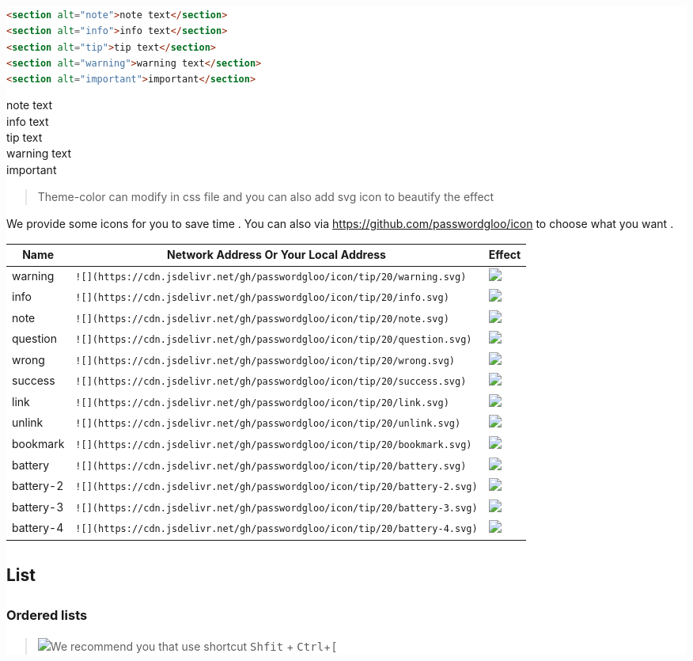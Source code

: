 ```html
<section alt="note">note text</section>
<section alt="info">info text</section>
<section alt="tip">tip text</section>
<section alt="warning">warning text</section>
<section alt="important">important</section>
```

<section alt="note">note text</section>

<section alt="info">info text</section>

<section alt="tip">tip text</section>

<section alt="warning">warning text</section>

<section alt="important">important</section>

> Theme-color can modify in css file and you can also add svg icon to beautify the effect

We provide some icons for you to save time . You can also via https://github.com/passwordgloo/icon to choose what you want .

| Name      | Network Address Or Your Local Address                        | Effect                                                       |
| --------- | ------------------------------------------------------------ | ------------------------------------------------------------ |
| warning   | `![](https://cdn.jsdelivr.net/gh/passwordgloo/icon/tip/20/warning.svg)` | ![](https://cdn.jsdelivr.net/gh/passwordgloo/icon/tip/20/warning.svg) |
| info      | `![](https://cdn.jsdelivr.net/gh/passwordgloo/icon/tip/20/info.svg)` | ![](https://cdn.jsdelivr.net/gh/passwordgloo/icon/tip/20/info.svg) |
| note      | `![](https://cdn.jsdelivr.net/gh/passwordgloo/icon/tip/20/note.svg)` | ![](https://cdn.jsdelivr.net/gh/passwordgloo/icon/tip/20/note.svg) |
| question  | `![](https://cdn.jsdelivr.net/gh/passwordgloo/icon/tip/20/question.svg)` | ![](https://cdn.jsdelivr.net/gh/passwordgloo/icon/tip/20/question.svg) |
| wrong     | `![](https://cdn.jsdelivr.net/gh/passwordgloo/icon/tip/20/wrong.svg)` | ![](https://cdn.jsdelivr.net/gh/passwordgloo/icon/tip/20/wrong.svg) |
| success   | `![](https://cdn.jsdelivr.net/gh/passwordgloo/icon/tip/20/success.svg)` | ![](https://cdn.jsdelivr.net/gh/passwordgloo/icon/tip/20/success.svg) |
| link      | `![](https://cdn.jsdelivr.net/gh/passwordgloo/icon/tip/20/link.svg)` | ![](https://cdn.jsdelivr.net/gh/passwordgloo/icon/tip/20/link.svg) |
| unlink    | `![](https://cdn.jsdelivr.net/gh/passwordgloo/icon/tip/20/unlink.svg)` | ![](https://cdn.jsdelivr.net/gh/passwordgloo/icon/tip/20/unlink.svg) |
| bookmark  | `![](https://cdn.jsdelivr.net/gh/passwordgloo/icon/tip/20/bookmark.svg)` | ![](https://cdn.jsdelivr.net/gh/passwordgloo/icon/tip/20/bookmark.svg) |
| battery   | `![](https://cdn.jsdelivr.net/gh/passwordgloo/icon/tip/20/battery.svg)` | ![](https://cdn.jsdelivr.net/gh/passwordgloo/icon/tip/20/battery.svg) |
| battery-2 | `![](https://cdn.jsdelivr.net/gh/passwordgloo/icon/tip/20/battery-2.svg)` | ![](https://cdn.jsdelivr.net/gh/passwordgloo/icon/tip/20/battery-2.svg) |
| battery-3 | `![](https://cdn.jsdelivr.net/gh/passwordgloo/icon/tip/20/battery-3.svg)` | ![](https://cdn.jsdelivr.net/gh/passwordgloo/icon/tip/20/battery-3.svg) |
| battery-4 | `![](https://cdn.jsdelivr.net/gh/passwordgloo/icon/tip/20/battery-4.svg)` | ![](https://cdn.jsdelivr.net/gh/passwordgloo/icon/tip/20/battery-4.svg) |

## List

### Ordered lists

> ![](https://cdn.jsdelivr.net/gh/passwordgloo/icon/tip/20/info.svg)We recommend you that use shortcut <kbd>Shfit</kbd> + <kbd>Ctrl</kbd>+<kbd>[</kbd>
